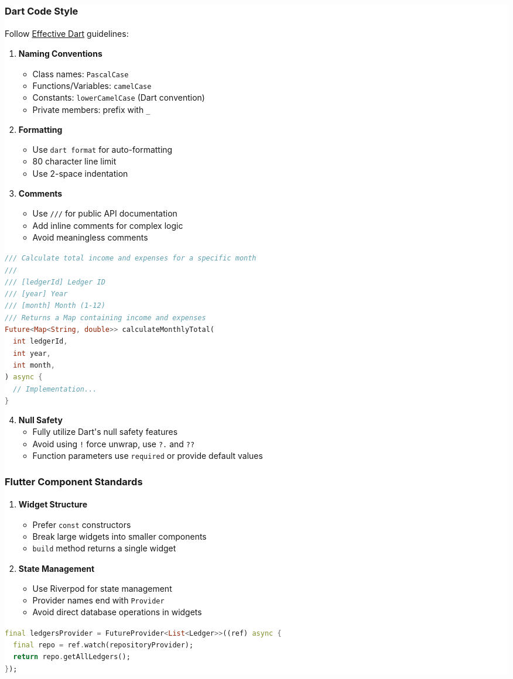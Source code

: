 ### Dart Code Style

Follow [Effective Dart](https://dart.dev/guides/language/effective-dart) guidelines:

1. **Naming Conventions**
   - Class names: `PascalCase`
   - Functions/Variables: `camelCase`
   - Constants: `lowerCamelCase` (Dart convention)
   - Private members: prefix with `_`

2. **Formatting**
   - Use `dart format` for auto-formatting
   - 80 character line limit
   - Use 2-space indentation

3. **Comments**
   - Use `///` for public API documentation
   - Add inline comments for complex logic
   - Avoid meaningless comments

```dart
/// Calculate total income and expenses for a specific month
///
/// [ledgerId] Ledger ID
/// [year] Year
/// [month] Month (1-12)
/// Returns a Map containing income and expenses
Future<Map<String, double>> calculateMonthlyTotal(
  int ledgerId,
  int year,
  int month,
) async {
  // Implementation...
}
```

4. **Null Safety**
   - Fully utilize Dart's null safety features
   - Avoid using `!` force unwrap, use `?.` and `??`
   - Function parameters use `required` or provide default values

### Flutter Component Standards

1. **Widget Structure**
   - Prefer `const` constructors
   - Break large widgets into smaller components
   - `build` method returns a single widget

2. **State Management**
   - Use Riverpod for state management
   - Provider names end with `Provider`
   - Avoid direct database operations in widgets

```dart
final ledgersProvider = FutureProvider<List<Ledger>>((ref) async {
  final repo = ref.watch(repositoryProvider);
  return repo.getAllLedgers();
});
```
